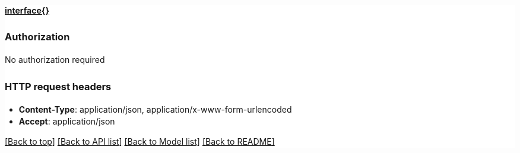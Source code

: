 [**interface{}**](interface{}.md)

### Authorization

No authorization required

### HTTP request headers

 - **Content-Type**: application/json, application/x-www-form-urlencoded
 - **Accept**: application/json

[[Back to top]](#) [[Back to API list]](../README.md#documentation-for-api-endpoints) [[Back to Model list]](../README.md#documentation-for-models) [[Back to README]](../README.md)

